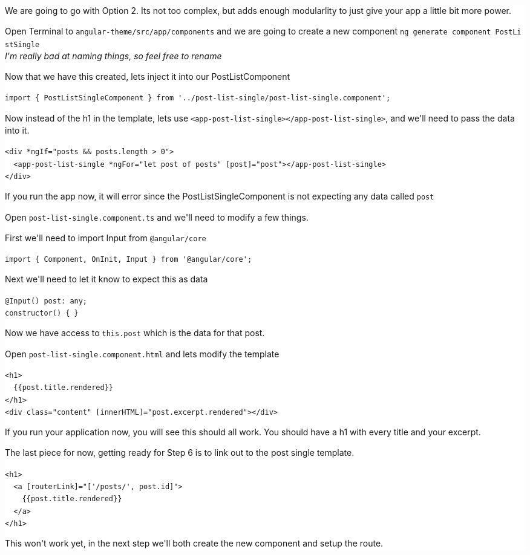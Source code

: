 We are going to go with Option 2. Its not too complex, but adds enough modularlity to just give your app a little bit more power.

Open Terminal to `angular-theme/src/app/components` and we are going to create a new component
`ng generate component PostListSingle`  
_I'm really bad at naming things, so feel free to rename_

Now that we have this created, lets inject it into our PostListComponent  
```
import { PostListSingleComponent } from '../post-list-single/post-list-single.component';
```
Now instead of the h1 in the template, lets use `<app-post-list-single></app-post-list-single>`, and we'll need to pass the data into it.

```
<div *ngIf="posts && posts.length > 0">
  <app-post-list-single *ngFor="let post of posts" [post]="post"></app-post-list-single>
</div>
```

If you run the app now, it will error since the PostListSingleComponent is not expecting any data called `post`

Open `post-list-single.component.ts` and we'll need to modify a few things.  

First we'll need to import Input from `@angular/core`  
```
import { Component, OnInit, Input } from '@angular/core';
```

Next we'll need to let it know to expect this as data
```
@Input() post: any;
constructor() { }
```
Now we have access to `this.post` which is the data for that post.  

Open `post-list-single.component.html` and lets modify the template
```
<h1>
  {{post.title.rendered}}
</h1>
<div class="content" [innerHTML]="post.excerpt.rendered"></div>
```
If you run your application now, you will see this should all work. You should have a h1 with every title and your excerpt.

The last piece for now, getting ready for Step 6 is to link out to the post single template.

```
<h1>
  <a [routerLink]="['/posts/', post.id]">
    {{post.title.rendered}}
  </a>
</h1>
```

This won't work yet, in the next step we'll both create the new component and setup the route.
